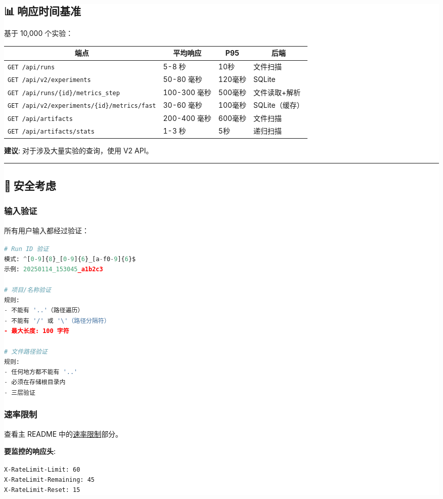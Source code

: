 
## 📊 响应时间基准

基于 10,000 个实验：

| 端点 | 平均响应 | P95 | 后端 |
|------|---------|-----|------|
| `GET /api/runs` | 5-8 秒 | 10秒 | 文件扫描 |
| `GET /api/v2/experiments` | 50-80 毫秒 | 120毫秒 | SQLite |
| `GET /api/runs/{id}/metrics_step` | 100-300 毫秒 | 500毫秒 | 文件读取+解析 |
| `GET /api/v2/experiments/{id}/metrics/fast` | 30-60 毫秒 | 100毫秒 | SQLite（缓存）|
| `GET /api/artifacts` | 200-400 毫秒 | 600毫秒 | 文件扫描 |
| `GET /api/artifacts/stats` | 1-3 秒 | 5秒 | 递归扫描 |

**建议**: 对于涉及大量实验的查询，使用 V2 API。

---

## 🔐 安全考虑

### 输入验证

所有用户输入都经过验证：

```python
# Run ID 验证
模式: ^[0-9]{8}_[0-9]{6}_[a-f0-9]{6}$
示例: 20250114_153045_a1b2c3

# 项目/名称验证
规则:
- 不能有 '..'（路径遍历）
- 不能有 '/' 或 '\'（路径分隔符）
- 最大长度: 100 字符

# 文件路径验证
规则:
- 任何地方都不能有 '..'
- 必须在存储根目录内
- 三层验证
```

### 速率限制

查看主 README 中的[速率限制](#速率限制)部分。

**要监控的响应头**:
```
X-RateLimit-Limit: 60
X-RateLimit-Remaining: 45
X-RateLimit-Reset: 15
```
